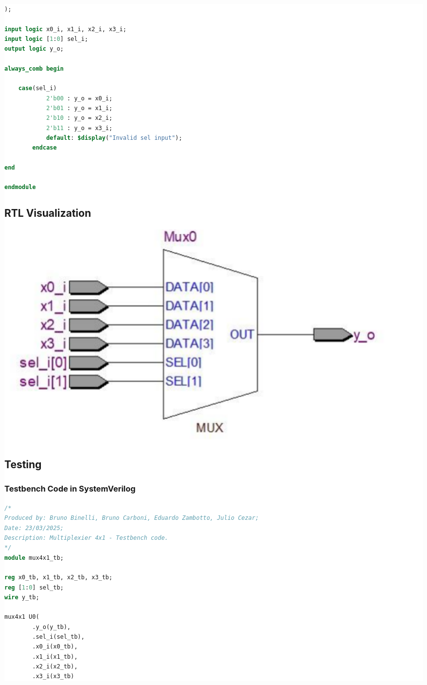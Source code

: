 ```systemverilog
);

input logic x0_i, x1_i, x2_i, x3_i;
input logic [1:0] sel_i;
output logic y_o;

always_comb begin

	case(sel_i)
			2'b00 : y_o = x0_i;
			2'b01 : y_o = x1_i;
			2'b10 : y_o = x2_i;
			2'b11 : y_o = x3_i;
			default: $display("Invalid sel input");
		endcase

end

endmodule
```

## RTL Visualization

<img src="./imgs/RTL.png" alt="RTL Visualization" width="800px">

## Testing

### Testbench Code in SystemVerilog

```systemverilog
/*
Produced by: Bruno Binelli, Bruno Carboni, Eduardo Zambotto, Julio Cezar;
Date: 23/03/2025;
Description: Multiplexier 4x1 - Testbench code.
*/
module mux4x1_tb;

reg x0_tb, x1_tb, x2_tb, x3_tb;
reg [1:0] sel_tb;
wire y_tb;

mux4x1 U0(
	    .y_o(y_tb),
	    .sel_i(sel_tb),
	    .x0_i(x0_tb),
	    .x1_i(x1_tb),
	    .x2_i(x2_tb),
	    .x3_i(x3_tb)
```